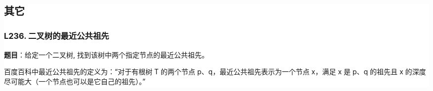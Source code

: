 

## 其它



### L236. 二叉树的最近公共祖先

**题目**：给定一个二叉树, 找到该树中两个指定节点的最近公共祖先。

百度百科中最近公共祖先的定义为：“对于有根树 T 的两个节点 p、q，最近公共祖先表示为一个节点 x，满足 x 是 p、q 的祖先且 x 的深度尽可能大（一个节点也可以是它自己的祖先）。”













